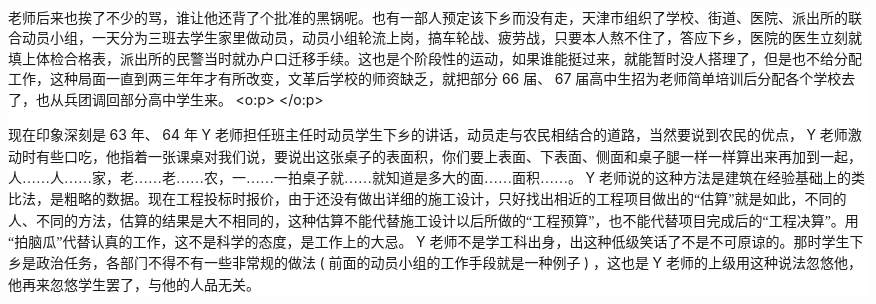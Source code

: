    老师后来也挨了不少的骂，谁让他还背了个批准的黑锅呢。也有一部人预定该下乡而没有走，天津市组织了学校、街道、医院、派出所的联合动员小组，一天分为三班去学生家里做动员，动员小组轮流上岗，搞车轮战、疲劳战，只要本人熬不住了，答应下乡，医院的医生立刻就填上体检合格表，派出所的民警当时就办户口迁移手续。这也是个阶段性的运动，如果谁能挺过来，就能暂时没人搭理了，但是也不给分配工作，这种局面一直到两三年年才有所改变，文革后学校的师资缺乏，就把部分
  </span>
  66
  <span lang="ZH-CN" style='font-family:宋体;mso-ascii-font-family:"Times New Roman"'>
   届、
  </span>
  67
  <span lang="ZH-CN" style='font-family:宋体;mso-ascii-font-family:"Times New Roman"'>
   届高中生招为老师简单培训后分配各个学校去了，也从兵团调回部分高中学生来。
  </span>
  <o:p>
  </o:p>
 </p>
 <p class="MsoNormal">
  <span lang="ZH-CN" style='font-family:宋体;mso-ascii-font-family:
"Times New Roman"'>
   现在印象深刻是
  </span>
  63
  <span lang="ZH-CN" style='font-family:宋体;
mso-ascii-font-family:"Times New Roman"'>
   年、
  </span>
  64
  <span lang="ZH-CN" style='font-family:宋体;mso-ascii-font-family:"Times New Roman"'>
   年
  </span>
  Y
  <span lang="ZH-CN" style='font-family:宋体;mso-ascii-font-family:"Times New Roman"'>
   老师担任班主任时动员学生下乡的讲话，动员走与农民相结合的道路，当然要说到农民的优点，
  </span>
  Y
  <span lang="ZH-CN" style='font-family:宋体;mso-ascii-font-family:"Times New Roman"'>
   老师激动时有些口吃，他指着一张课桌对我们说，要说出这张桌子的表面积，你们要上表面、下表面、侧面和桌子腿一样一样算出来再加到一起，人……人……家，老……老……农，一……一拍桌子就……就知道是多大的面……面积……。
  </span>
  Y
  <span lang="ZH-CN" style='font-family:宋体;mso-ascii-font-family:"Times New Roman"'>
   老师说的这种方法是建筑在经验基础上的类比法，是粗略的数据。现在工程投标时报价，由于还没有做出详细的施工设计，只好找出相近的工程项目做出的“估算”就是如此，不同的人、不同的方法，估算的结果是大不相同的，这种估算不能代替施工设计以后所做的“工程预算”，也不能代替项目完成后的“工程决算”。用“拍脑瓜”代替认真的工作，这不是科学的态度，是工作上的大忌。
  </span>
  Y
  <span lang="ZH-CN" style='font-family:宋体;mso-ascii-font-family:"Times New Roman"'>
   老师不是学工科出身，出这种低级笑话了不是不可原谅的。那时学生下乡是政治任务，各部门不得不有一些非常规的做法
  </span>
  (
  <span lang="ZH-CN" style='font-family:宋体;mso-ascii-font-family:"Times New Roman"'>
   前面的动员小组的工作手段就是一种例子
  </span>
  )
  <span lang="ZH-CN" style='font-family:宋体;mso-ascii-font-family:"Times New Roman"'>
   ，这也是
  </span>
  Y
  <span lang="ZH-CN" style='font-family:宋体;mso-ascii-font-family:"Times New Roman"'>
   老师的上级用这种说法忽悠他，他再来忽悠学生罢了，与他的人品无关。
  </span>
  <o:p>
  </o:p>
 </p>
 <p class="MsoNormal">
  <span lang="ZH-CN" style='font-family:宋体;mso-ascii-font-family: